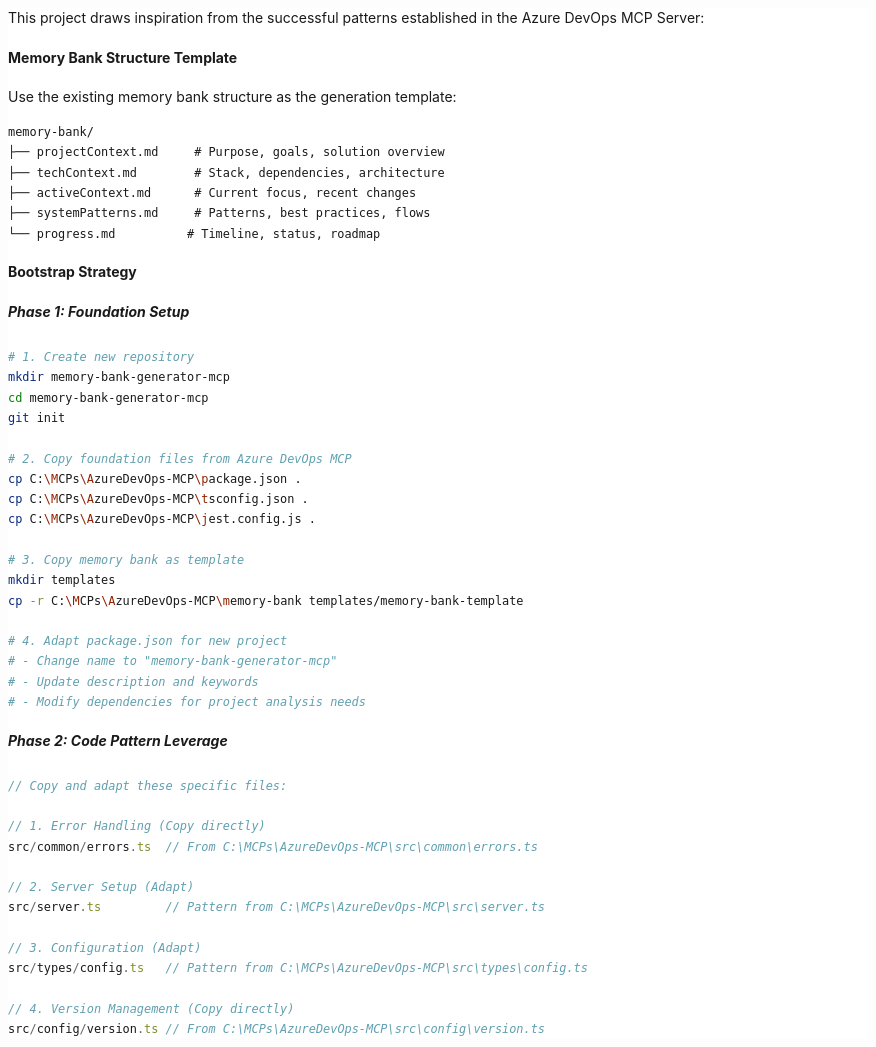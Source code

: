 This project draws inspiration from the successful patterns established in the Azure DevOps MCP Server:

#### Memory Bank Structure Template
Use the existing memory bank structure as the generation template:
```
memory-bank/
├── projectContext.md     # Purpose, goals, solution overview
├── techContext.md        # Stack, dependencies, architecture
├── activeContext.md      # Current focus, recent changes
├── systemPatterns.md     # Patterns, best practices, flows
└── progress.md          # Timeline, status, roadmap
```

#### Bootstrap Strategy

##### Phase 1: Foundation Setup
```bash
# 1. Create new repository
mkdir memory-bank-generator-mcp
cd memory-bank-generator-mcp
git init

# 2. Copy foundation files from Azure DevOps MCP
cp C:\MCPs\AzureDevOps-MCP\package.json .
cp C:\MCPs\AzureDevOps-MCP\tsconfig.json .
cp C:\MCPs\AzureDevOps-MCP\jest.config.js .

# 3. Copy memory bank as template
mkdir templates
cp -r C:\MCPs\AzureDevOps-MCP\memory-bank templates/memory-bank-template

# 4. Adapt package.json for new project
# - Change name to "memory-bank-generator-mcp"
# - Update description and keywords
# - Modify dependencies for project analysis needs
```

##### Phase 2: Code Pattern Leverage
```typescript
// Copy and adapt these specific files:

// 1. Error Handling (Copy directly)
src/common/errors.ts  // From C:\MCPs\AzureDevOps-MCP\src\common\errors.ts

// 2. Server Setup (Adapt)
src/server.ts         // Pattern from C:\MCPs\AzureDevOps-MCP\src\server.ts

// 3. Configuration (Adapt)
src/types/config.ts   // Pattern from C:\MCPs\AzureDevOps-MCP\src\types\config.ts

// 4. Version Management (Copy directly)
src/config/version.ts // From C:\MCPs\AzureDevOps-MCP\src\config\version.ts
```
